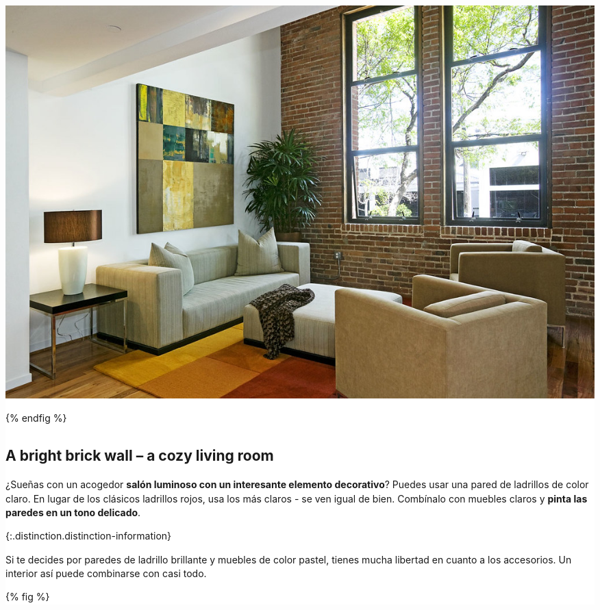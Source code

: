 ![Un interior clásico con una pared de ladrillos expuestos](/uploads/klasyczne-wnetrze-cegla-na-scianie.jpg "Un interior clásico con una pared de ladrillos expuestos")

{% endfig %}

## A bright brick wall – a cozy living room

¿Sueñas con un acogedor **salón luminoso con un interesante elemento decorativo**? Puedes usar una pared de ladrillos de color claro. En lugar de los clásicos ladrillos rojos, usa los más claros - se ven igual de bien. Combínalo con muebles claros y **pinta las paredes en un tono delicado**.

{:.distinction.distinction-information}

Si te decides por paredes de ladrillo brillante y muebles de color pastel, tienes mucha libertad en cuanto a los accesorios. Un interior así puede combinarse con casi todo.

{% fig %}
